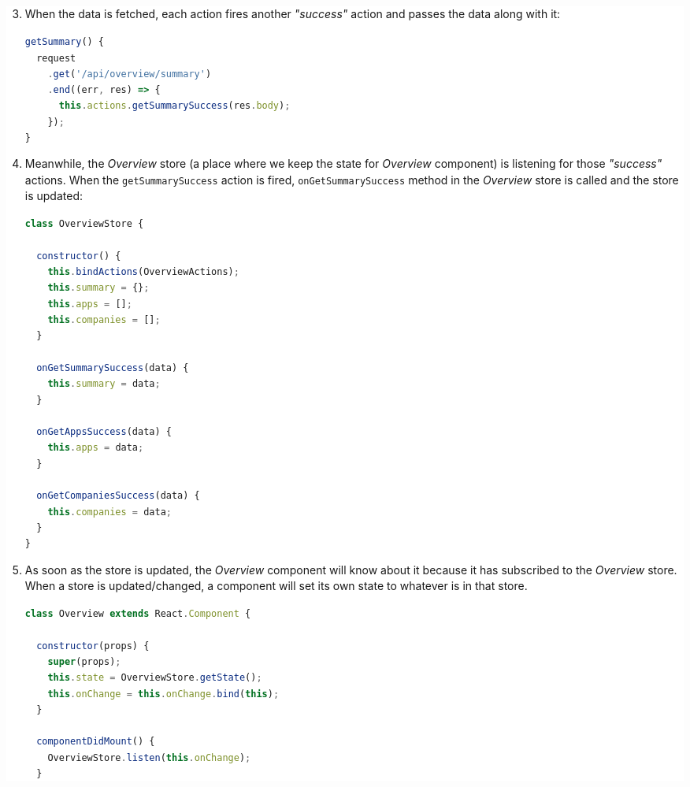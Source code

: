 3. When the data is fetched, each action fires another *"success"* action and passes the data along with it:

    ```js
    getSummary() {
      request
        .get('/api/overview/summary')
        .end((err, res) => {
          this.actions.getSummarySuccess(res.body);
        });
    }
    ```

4. Meanwhile, the *Overview* store (a place where we keep the state for *Overview* component) is listening for those *"success"* actions. When the `getSummarySuccess` action is fired, `onGetSummarySuccess` method in the *Overview* store is called and the store is updated:

    ```js
    class OverviewStore {

      constructor() {
        this.bindActions(OverviewActions);
        this.summary = {};
        this.apps = [];
        this.companies = [];
      }

      onGetSummarySuccess(data) {
        this.summary = data;
      }

      onGetAppsSuccess(data) {
        this.apps = data;
      }

      onGetCompaniesSuccess(data) {
        this.companies = data;
      }
    }
    ```

5. As soon as the store is updated, the *Overview* component will know about it because it has subscribed to the *Overview* store. When a store is updated/changed, a component will set its own state to whatever is in that store.

    ```js
    class Overview extends React.Component {

      constructor(props) {
        super(props);
        this.state = OverviewStore.getState();
        this.onChange = this.onChange.bind(this);
      }

      componentDidMount() {
        OverviewStore.listen(this.onChange);
      }
